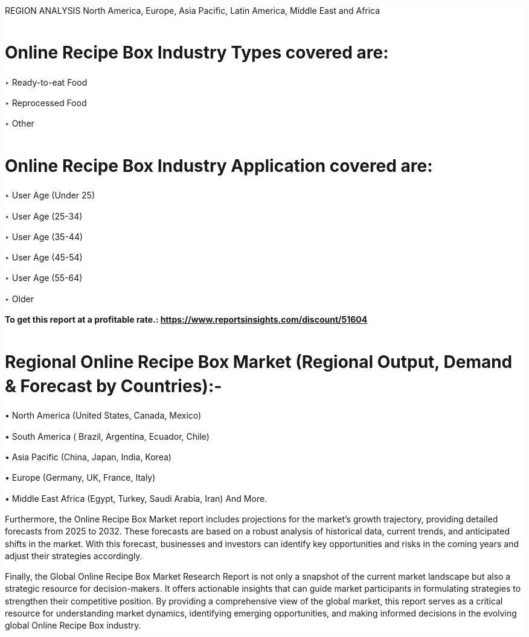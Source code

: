 <td>REGION ANALYSIS</td>
<td>North America, Europe, Asia Pacific, Latin America, Middle East and Africa</td>
</tr>
</table>

# <strong>Online Recipe Box Industry Types covered are:</strong>

‣ Ready-to-eat Food

‣ Reprocessed Food

‣ Other

# <strong>Online Recipe Box Industry Application covered are:</strong>

‣ User Age (Under 25)

‣ User Age (25-34)

‣ User Age (35-44)

‣ User Age (45-54)

‣ User Age (55-64)

‣ Older

<strong>To get this report at a profitable rate.: <a href=https://www.reportsinsights.com/discount/51604>https://www.reportsinsights.com/discount/51604</a></strong>

# <strong>Regional Online Recipe Box Market (Regional Output, Demand &amp; Forecast by Countries):-</strong>

• North America (United States, Canada, Mexico)

• South America ( Brazil, Argentina, Ecuador, Chile)

• Asia Pacific (China, Japan, India, Korea)

• Europe (Germany, UK, France, Italy)

• Middle East Africa (Egypt, Turkey, Saudi Arabia, Iran) And More.

Furthermore, the Online Recipe Box Market report includes projections for the market’s growth trajectory, providing detailed forecasts from 2025 to 2032. These forecasts are based on a robust analysis of historical data, current trends, and anticipated shifts in the market. With this forecast, businesses and investors can identify key opportunities and risks in the coming years and adjust their strategies accordingly.

Finally, the Global Online Recipe Box Market Research Report is not only a snapshot of the current market landscape but also a strategic resource for decision-makers. It offers actionable insights that can guide market participants in formulating strategies to strengthen their competitive position. By providing a comprehensive view of the global market, this report serves as a critical resource for understanding market dynamics, identifying emerging opportunities, and making informed decisions in the evolving global Online Recipe Box industry.
